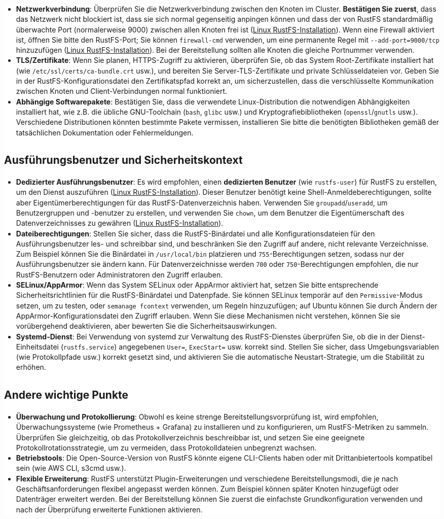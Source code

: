 - **Netzwerkverbindung**: Überprüfen Sie die Netzwerkverbindung zwischen den Knoten im Cluster. **Bestätigen Sie zuerst**, dass das Netzwerk nicht blockiert ist, dass sie sich normal gegenseitig anpingen können und dass der von RustFS standardmäßig überwachte Port (normalerweise 9000) zwischen allen Knoten frei ist ([Linux RustFS-Installation](https://rustfs.com/docs/install/linux/#:~:text=%E6%88%96%E8%80%85%E6%94%BE%E8%A1%8CRustFS%E7%9A%849000%E7%AB%AF%E5%8F%A3%EF%BC%9A)). Wenn eine Firewall aktiviert ist, öffnen Sie bitte den RustFS-Port; Sie können `firewall-cmd` verwenden, um eine permanente Regel mit `--add-port=9000/tcp` hinzuzufügen ([Linux RustFS-Installation](https://rustfs.com/docs/install/linux/#:~:text=%E6%88%96%E8%80%85%E6%94%BE%E8%A1%8CRustFS%E7%9A%849000%E7%AB%AF%E5%8F%A3%EF%BC%9A)). Bei der Bereitstellung sollten alle Knoten die gleiche Portnummer verwenden.
- **TLS/Zertifikate**: Wenn Sie planen, HTTPS-Zugriff zu aktivieren, überprüfen Sie, ob das System Root-Zertifikate installiert hat (wie `/etc/ssl/certs/ca-bundle.crt` usw.), und bereiten Sie Server-TLS-Zertifikate und private Schlüsseldateien vor. Geben Sie in der RustFS-Konfigurationsdatei den Zertifikatspfad korrekt an, um sicherzustellen, dass die verschlüsselte Kommunikation zwischen Knoten und Client-Verbindungen normal funktioniert.
- **Abhängige Softwarepakete**: Bestätigen Sie, dass die verwendete Linux-Distribution die notwendigen Abhängigkeiten installiert hat, wie z.B. die übliche GNU-Toolchain (`bash`, `glibc` usw.) und Kryptografiebibliotheken (`openssl`/`gnutls` usw.). Verschiedene Distributionen könnten bestimmte Pakete vermissen, installieren Sie bitte die benötigten Bibliotheken gemäß der tatsächlichen Dokumentation oder Fehlermeldungen.

## Ausführungsbenutzer und Sicherheitskontext

- **Dedizierter Ausführungsbenutzer**: Es wird empfohlen, einen **dedizierten Benutzer** (wie `rustfs-user`) für RustFS zu erstellen, um den Dienst auszuführen ([Linux RustFS-Installation](https://rustfs.com/docs/install/linux/#:~:text=%E4%B8%89%E3%80%81%E9%85%8D%E7%BD%AE%E7%94%A8%E6%88%B7%E5%90%8D)). Dieser Benutzer benötigt keine Shell-Anmeldeberechtigungen, sollte aber Eigentümerberechtigungen für das RustFS-Datenverzeichnis haben. Verwenden Sie `groupadd`/`useradd`, um Benutzergruppen und -benutzer zu erstellen, und verwenden Sie `chown`, um dem Benutzer die Eigentümerschaft des Datenverzeichnisses zu gewähren ([Linux RustFS-Installation](https://rustfs.com/docs/install/linux/#:~:text=%E4%B8%89%E3%80%81%E9%85%8D%E7%BD%AE%E7%94%A8%E6%88%B7%E5%90%8D)).
- **Dateiberechtigungen**: Stellen Sie sicher, dass die RustFS-Binärdatei und alle Konfigurationsdateien für den Ausführungsbenutzer les- und schreibbar sind, und beschränken Sie den Zugriff auf andere, nicht relevante Verzeichnisse. Zum Beispiel können Sie die Binärdatei in `/usr/local/bin` platzieren und `755`-Berechtigungen setzen, sodass nur der Ausführungsbenutzer sie ändern kann. Für Datenverzeichnisse werden `700` oder `750`-Berechtigungen empfohlen, die nur RustFS-Benutzern oder Administratoren den Zugriff erlauben.
- **SELinux/AppArmor**: Wenn das System SELinux oder AppArmor aktiviert hat, setzen Sie bitte entsprechende Sicherheitsrichtlinien für die RustFS-Binärdatei und Datenpfade. Sie können SELinux temporär auf den `Permissive`-Modus setzen, um zu testen, oder `semanage fcontext` verwenden, um Regeln hinzuzufügen; auf Ubuntu können Sie durch Ändern der AppArmor-Konfigurationsdatei den Zugriff erlauben. Wenn Sie diese Mechanismen nicht verstehen, können Sie sie vorübergehend deaktivieren, aber bewerten Sie die Sicherheitsauswirkungen.
- **Systemd-Dienst**: Bei Verwendung von systemd zur Verwaltung des RustFS-Dienstes überprüfen Sie, ob die in der Dienst-Einheitsdatei (`rustfs.service`) angegebenen `User=`, `ExecStart=` usw. korrekt sind. Stellen Sie sicher, dass Umgebungsvariablen (wie Protokollpfade usw.) korrekt gesetzt sind, und aktivieren Sie die automatische Neustart-Strategie, um die Stabilität zu erhöhen.

## Andere wichtige Punkte

- **Überwachung und Protokollierung**: Obwohl es keine strenge Bereitstellungsvorprüfung ist, wird empfohlen, Überwachungssysteme (wie Prometheus + Grafana) zu installieren und zu konfigurieren, um RustFS-Metriken zu sammeln. Überprüfen Sie gleichzeitig, ob das Protokollverzeichnis beschreibbar ist, und setzen Sie eine geeignete Protokollrotationsstrategie, um zu vermeiden, dass Protokolldateien unbegrenzt wachsen.
- **Betriebstools**: Die Open-Source-Version von RustFS könnte eigene CLI-Clients haben oder mit Drittanbietertools kompatibel sein (wie AWS CLI, s3cmd usw.).
- **Flexible Erweiterung**: RustFS unterstützt Plugin-Erweiterungen und verschiedene Bereitstellungsmodi, die je nach Geschäftsanforderungen flexibel angepasst werden können. Zum Beispiel können später Knoten hinzugefügt oder Datenträger erweitert werden. Bei der Bereitstellung können Sie zuerst die einfachste Grundkonfiguration verwenden und nach der Überprüfung erweiterte Funktionen aktivieren.